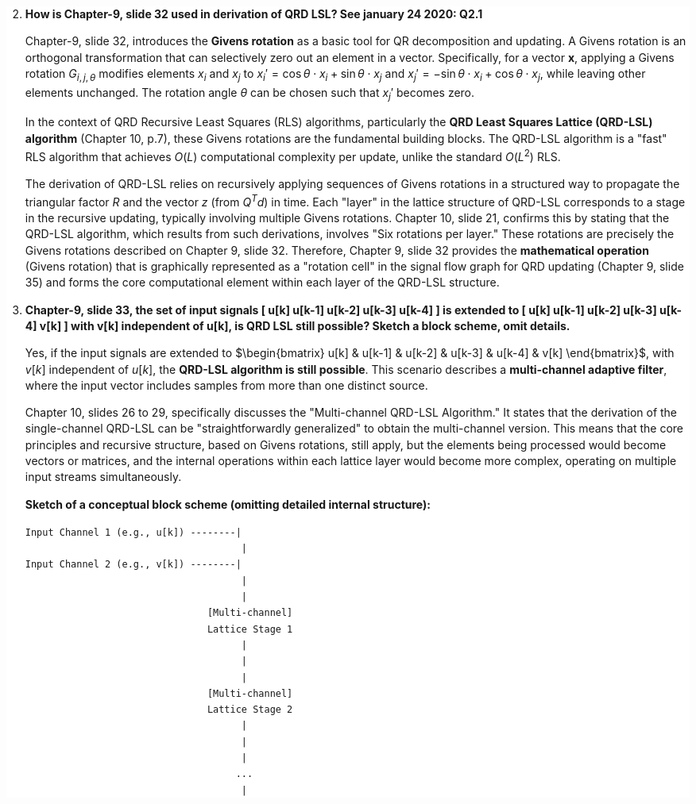 2.  **How is Chapter-9, slide 32 used in derivation of QRD LSL? See january 24 2020: Q2.1**

    Chapter-9, slide 32, introduces the **Givens rotation** as a basic tool for QR decomposition and updating. A Givens rotation is an orthogonal transformation that can selectively zero out an element in a vector. Specifically, for a vector $\mathbf{x}$, applying a Givens rotation $G_{i,j,\theta}$ modifies elements $x_i$ and $x_j$ to $x_i' = \cos\theta \cdot x_i + \sin\theta \cdot x_j$ and $x_j' = -\sin\theta \cdot x_i + \cos\theta \cdot x_j$, while leaving other elements unchanged. The rotation angle $\theta$ can be chosen such that $x_j'$ becomes zero.

    In the context of QRD Recursive Least Squares (RLS) algorithms, particularly the **QRD Least Squares Lattice (QRD-LSL) algorithm** (Chapter 10, p.7), these Givens rotations are the fundamental building blocks. The QRD-LSL algorithm is a "fast" RLS algorithm that achieves $O(L)$ computational complexity per update, unlike the standard $O(L^2)$ RLS.

    The derivation of QRD-LSL relies on recursively applying sequences of Givens rotations in a structured way to propagate the triangular factor $R$ and the vector $z$ (from $Q^T d$) in time. Each "layer" in the lattice structure of QRD-LSL corresponds to a stage in the recursive updating, typically involving multiple Givens rotations. Chapter 10, slide 21, confirms this by stating that the QRD-LSL algorithm, which results from such derivations, involves "Six rotations per layer." These rotations are precisely the Givens rotations described on Chapter 9, slide 32. Therefore, Chapter 9, slide 32 provides the **mathematical operation** (Givens rotation) that is graphically represented as a "rotation cell" in the signal flow graph for QRD updating (Chapter 9, slide 35) and forms the core computational element within each layer of the QRD-LSL structure.

3.  **Chapter-9, slide 33, the set of input signals \[ u\[k\] u\[k-1\] u\[k-2\] u\[k-3\] u\[k-4\] \] is extended to \[ u\[k\] u\[k-1\] u\[k-2\] u\[k-3\] u\[k-4\] v\[k\] \] with v\[k\] independent of u\[k\], is QRD LSL still possible? Sketch a block scheme, omit details.**

    Yes, if the input signals are extended to $\begin{bmatrix} u[k] & u[k-1] & u[k-2] & u[k-3] & u[k-4] & v[k] \end{bmatrix}$, with $v[k]$ independent of $u[k]$, the **QRD-LSL algorithm is still possible**. This scenario describes a **multi-channel adaptive filter**, where the input vector includes samples from more than one distinct source.

    Chapter 10, slides 26 to 29, specifically discusses the "Multi-channel QRD-LSL Algorithm." It states that the derivation of the single-channel QRD-LSL can be "straightforwardly generalized" to obtain the multi-channel version. This means that the core principles and recursive structure, based on Givens rotations, still apply, but the elements being processed would become vectors or matrices, and the internal operations within each lattice layer would become more complex, operating on multiple input streams simultaneously.

    **Sketch of a conceptual block scheme (omitting detailed internal structure):**

    ```
    Input Channel 1 (e.g., u[k]) --------|
                                          |
    Input Channel 2 (e.g., v[k]) --------|
                                          |
                                          |
                                    [Multi-channel]
                                    Lattice Stage 1
                                          |
                                          |
                                          |
                                    [Multi-channel]
                                    Lattice Stage 2
                                          |
                                          |
                                          |
                                         ...
                                          |